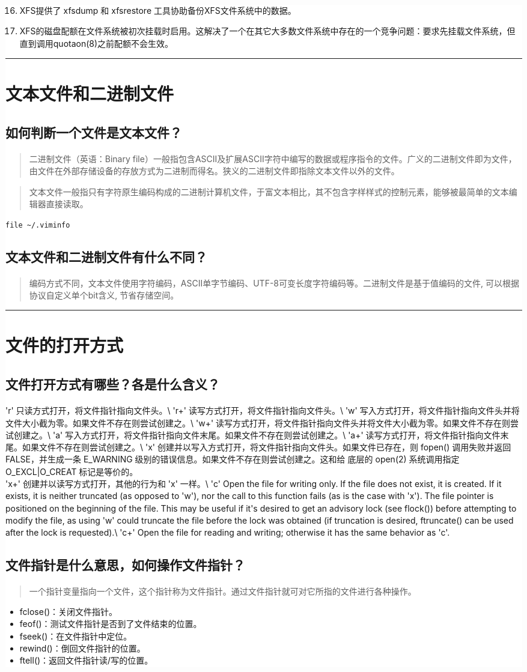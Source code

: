 16. XFS提供了 xfsdump 和 xfsrestore 工具协助备份XFS文件系统中的数据。

17. XFS的磁盘配额在文件系统被初次挂载时启用。这解决了一个在其它大多数文件系统中存在的一个竞争问题：要求先挂载文件系统，但直到调用quotaon(8)之前配额不会生效。

---

# 文本文件和二进制文件

## 如何判断一个文件是文本文件？

> 二进制文件（英语：Binary file）一般指包含ASCII及扩展ASCII字符中编写的数据或程序指令的文件。广义的二进制文件即为文件，由文件在外部存储设备的存放方式为二进制而得名。狭义的二进制文件即指除文本文件以外的文件。

> 文本文件一般指只有字符原生编码构成的二进制计算机文件，于富文本相比，其不包含字样样式的控制元素，能够被最简单的文本编辑器直接读取。

`file ~/.viminfo`


## 文本文件和二进制文件有什么不同？

> 编码方式不同，文本文件使用字符编码，ASCII单字节编码、UTF-8可变长度字符编码等。二进制文件是基于值编码的文件, 可以根据协议自定义单个bit含义, 节省存储空间。

---

# 文件的打开方式

## 文件打开方式有哪些？各是什么含义？

'r'	只读方式打开，将文件指针指向文件头。\\
'r+'	读写方式打开，将文件指针指向文件头。\\
'w'	写入方式打开，将文件指针指向文件头并将文件大小截为零。如果文件不存在则尝试创建之。\\
'w+'	读写方式打开，将文件指针指向文件头并将文件大小截为零。如果文件不存在则尝试创建之。\\
'a'	写入方式打开，将文件指针指向文件末尾。如果文件不存在则尝试创建之。\\
'a+'	读写方式打开，将文件指针指向文件末尾。如果文件不存在则尝试创建之。\\
'x'	创建并以写入方式打开，将文件指针指向文件头。如果文件已存在，则 fopen() 调用失败并返回 FALSE，并生成一条 E_WARNING 级别的错误信息。如果文件不存在则尝试创建之。这和给 底层的 open(2) 系统调用指定 O_EXCL|O_CREAT 标记是等价的。\
'x+'	创建并以读写方式打开，其他的行为和 'x' 一样。\\
'c'	Open the file for writing only. If the file does not exist, it is created. If it exists, it is neither truncated (as opposed to 'w'), nor the call to this function fails (as is the case with 'x'). The file pointer is positioned on the beginning of the file. This may be useful if it's desired to get an advisory lock (see flock()) before attempting to modify the file, as using 'w' could truncate the file before the lock was obtained (if truncation is desired, ftruncate() can be used after the lock is requested).\\
'c+'	Open the file for reading and writing; otherwise it has the same behavior as 'c'.

## 文件指针是什么意思，如何操作文件指针？

> 一个指针变量指向一个文件，这个指针称为文件指针。通过文件指针就可对它所指的文件进行各种操作。

* fclose()：关闭文件指针。
* feof()：测试文件指针是否到了文件结束的位置。
* fseek()：在文件指针中定位。
* rewind()：倒回文件指针的位置。
* ftell()：返回文件指针读/写的位置。
